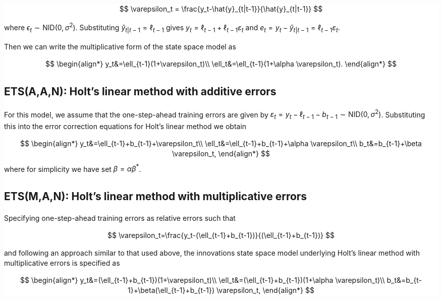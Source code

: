 $$
\varepsilon_t = \frac{y_t-\hat{y}_{t|t-1}}{\hat{y}_{t|t-1}}
$$

where $\epsilon_t\sim\text{NID}(0,\sigma^2)$. Substituting
$\hat{y}_{t\vert t-1}=\ell_{t-1}$ gives
$y_t=\ell_{t-1}+\ell_{t-1}\varepsilon_t$ and
$e_t = y_t - \hat{y}_{t|t-1} = \ell_{t-1}\varepsilon_t$.

Then we can write the multiplicative form of the state space model as

$$
\begin{align*}
  y_t&=\ell_{t-1}(1+\varepsilon_t)\\
  \ell_t&=\ell_{t-1}(1+\alpha \varepsilon_t).
\end{align*}
$$

## ETS(A,A,N): Holt’s linear method with additive errors

For this model, we assume that the one-step-ahead training errors are
given by
$\varepsilon_t=y_t-\ell_{t-1}-b_{t-1} \sim \text{NID}(0,\sigma^2)$.
Substituting this into the error correction equations for Holt’s linear
method we obtain

$$
\begin{align*}
y_t&=\ell_{t-1}+b_{t-1}+\varepsilon_t\\
\ell_t&=\ell_{t-1}+b_{t-1}+\alpha \varepsilon_t\\
b_t&=b_{t-1}+\beta \varepsilon_t,
\end{align*}
$$ where for simplicity we have set $\beta=\alpha\beta^*$.

## ETS(M,A,N): Holt’s linear method with multiplicative errors

Specifying one-step-ahead training errors as relative errors such that

$$
\varepsilon_t=\frac{y_t-(\ell_{t-1}+b_{t-1})}{(\ell_{t-1}+b_{t-1})}
$$

and following an approach similar to that used above, the innovations
state space model underlying Holt’s linear method with multiplicative
errors is specified as

$$
\begin{align*}
y_t&=(\ell_{t-1}+b_{t-1})(1+\varepsilon_t)\\
\ell_t&=(\ell_{t-1}+b_{t-1})(1+\alpha \varepsilon_t)\\
b_t&=b_{t-1}+\beta(\ell_{t-1}+b_{t-1}) \varepsilon_t,
\end{align*}
$$
